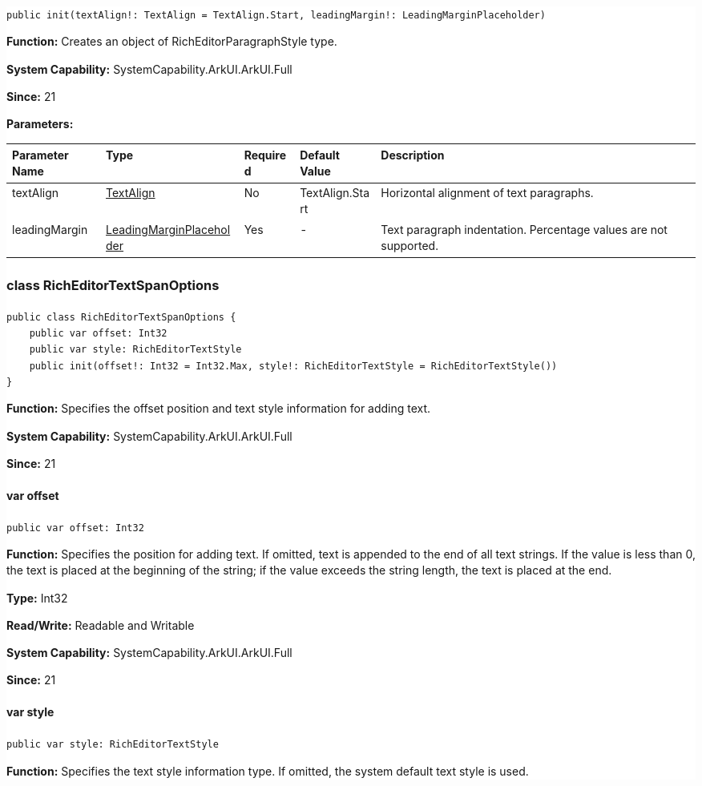 ```cangjie
public init(textAlign!: TextAlign = TextAlign.Start, leadingMargin!: LeadingMarginPlaceholder)
```

**Function:** Creates an object of RichEditorParagraphStyle type.

**System Capability:** SystemCapability.ArkUI.ArkUI.Full

**Since:** 21

**Parameters:**

| Parameter Name | Type | Required | Default Value | Description |
|:---|:---|:---|:---|:---|
| textAlign | [TextAlign](./cj-common-types.md#enum-textalign) | No | TextAlign.Start | Horizontal alignment of text paragraphs. |
| leadingMargin | [LeadingMarginPlaceholder](#class-leadingmarginplaceholder) | Yes | - | Text paragraph indentation. Percentage values are not supported. |

### class RichEditorTextSpanOptions

```cangjie
public class RichEditorTextSpanOptions {
    public var offset: Int32
    public var style: RichEditorTextStyle
    public init(offset!: Int32 = Int32.Max, style!: RichEditorTextStyle = RichEditorTextStyle())
}
```

**Function:** Specifies the offset position and text style information for adding text.

**System Capability:** SystemCapability.ArkUI.ArkUI.Full

**Since:** 21

#### var offset

```cangjie
public var offset: Int32
```

**Function:** Specifies the position for adding text. If omitted, text is appended to the end of all text strings. If the value is less than 0, the text is placed at the beginning of the string; if the value exceeds the string length, the text is placed at the end.

**Type:** Int32

**Read/Write:** Readable and Writable

**System Capability:** SystemCapability.ArkUI.ArkUI.Full

**Since:** 21

#### var style

```cangjie
public var style: RichEditorTextStyle
```

**Function:** Specifies the text style information type. If omitted, the system default text style is used.
